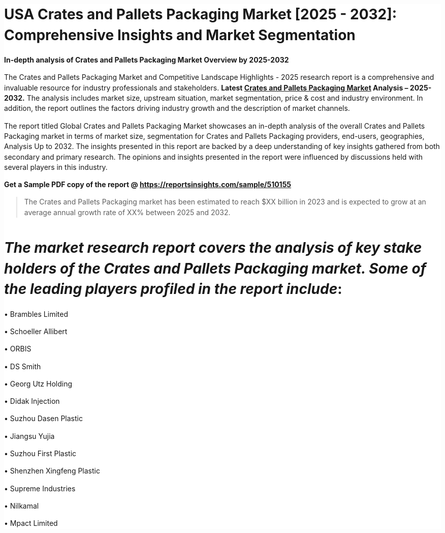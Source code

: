 # USA Crates and Pallets Packaging Market [2025 - 2032]: Comprehensive Insights and Market Segmentation

<strong>In-depth analysis of Crates and Pallets Packaging Market Overview by 2025-2032</strong></p>

The Crates and Pallets Packaging Market and Competitive Landscape Highlights - 2025 research report is a comprehensive and invaluable resource for industry professionals and stakeholders. <strong>Latest <a href=https://www.reportsinsights.com/sample/510155>Crates and Pallets Packaging Market</a> Analysis – 2025-2032.</strong>  The analysis includes market size, upstream situation, market segmentation, price & cost and industry environment. In addition, the report outlines the factors driving industry growth and the description of market channels.

The report titled Global Crates and Pallets Packaging Market showcases an in-depth analysis of the overall Crates and Pallets Packaging market in terms of market size, segmentation for Crates and Pallets Packaging providers, end-users, geographies, Analysis Up to 2032. The insights presented in this report are backed by a deep understanding of key insights gathered from both secondary and primary research. The opinions and insights presented in the report were influenced by discussions held with several players in this industry.

<strong>Get a Sample PDF copy of the report @ <a href=https://reportsinsights.com/sample/510155>https://reportsinsights.com/sample/510155</a></strong>

<blockquote class=""article-editor-content__blockquote"">The Crates and Pallets Packaging market has been estimated to reach $XX billion in 2023 and is expected to grow at an average annual growth rate of XX% between 2025 and 2032.</blockquote>

# <strong><em>The market research report covers the analysis of key stake holders of the Crates and Pallets Packaging market. Some of the leading players profiled in the report include</em></strong>: 

• Brambles Limited

• Schoeller Allibert

• ORBIS

• DS Smith

• Georg Utz Holding

• Didak Injection

• Suzhou Dasen Plastic

• Jiangsu Yujia

• Suzhou First Plastic

• Shenzhen Xingfeng Plastic

• Supreme Industries

• Nilkamal

• Mpact Limited
